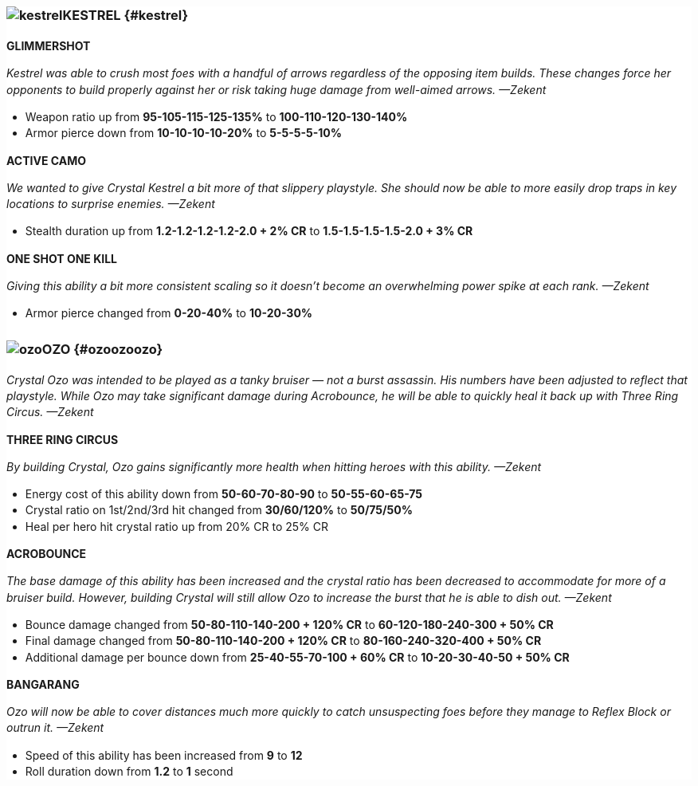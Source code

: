 ### ![kestrel](https://jd3sljkvzi-flywheel.netdna-ssl.com/wp-content/uploads/2016/01/kestrel.png)**KESTREL** {#kestrel}

**GLIMMERSHOT**

_Kestrel was able to crush most foes with a handful of arrows regardless of the opposing item builds. These changes force her opponents to build properly against her or risk taking huge damage from well-aimed arrows. —Zekent_

* Weapon ratio up from **95-105-115-125-135%** to **100-110-120-130-140%**
* Armor pierce down from **10-10-10-10-20%** to **5-5-5-5-10%**

**ACTIVE CAMO**

_We wanted to give Crystal Kestrel a bit more of that slippery playstyle. She should now be able to more easily drop traps in key locations to surprise enemies. —Zekent_

* Stealth duration up from **1.2-1.2-1.2-1.2-2.0 + 2% CR** to **1.5-1.5-1.5-1.5-2.0 + 3% CR**

**ONE SHOT ONE KILL**

_Giving this ability a bit more consistent scaling so it doesn’t become an overwhelming power spike at each rank. —Zekent_

* Armor pierce changed from **0-20-40%** to **10-20-30%**

### ![ozo](https://jd3sljkvzi-flywheel.netdna-ssl.com/wp-content/uploads/2016/01/ozo.png)**OZO** {#ozoozoozo}

_Crystal Ozo was intended to be played as a tanky bruiser — not a burst assassin. His numbers have been adjusted to reflect that playstyle. While Ozo may take significant damage during Acrobounce, he will be able to quickly heal it back up with Three Ring Circus. —Zekent_

**THREE RING CIRCUS**

_By building Crystal, Ozo gains significantly more health when hitting heroes with this ability. —Zekent_

* Energy cost of this ability down from **50-60-70-80-90** to **50-55-60-65-75**
* Crystal ratio on 1st/2nd/3rd hit changed from **30/60/120%** to **50/75/50%**
* Heal per hero hit crystal ratio up from 20% CR to 25% CR

**ACROBOUNCE**

_The base damage of this ability has been increased and the crystal ratio has been decreased to accommodate for more of a bruiser build. However, building Crystal will still allow Ozo to increase the burst that he is able to dish out. —Zekent_

* Bounce damage changed from **50-80-110-140-200 + 120% CR** to **60-120-180-240-300 + 50% CR**
* Final damage changed from **50-80-110-140-200 + 120% CR** to **80-160-240-320-400 + 50% CR**
* Additional damage per bounce down from **25-40-55-70-100 + 60% CR** to **10-20-30-40-50 + 50% CR**

**BANGARANG**

_Ozo will now be able to cover distances much more quickly to catch unsuspecting foes before they manage to Reflex Block or outrun it. —Zekent_

* Speed of this ability has been increased from **9** to **12**
* Roll duration down from **1.2** to **1** second
